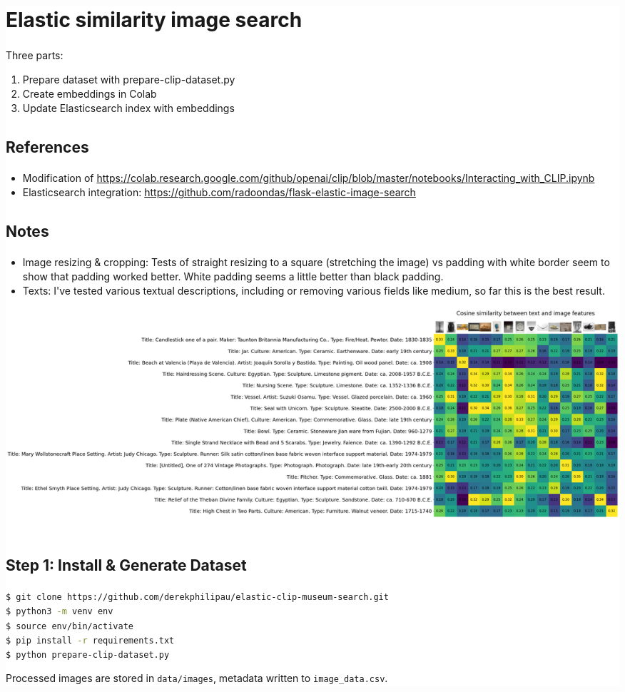 # Elastic similarity image search

Three parts:

1. Prepare dataset with prepare-clip-dataset.py
2. Create embeddings in Colab
3. Update Elasticsearch index with embeddings

## References

- Modification of https://colab.research.google.com/github/openai/clip/blob/master/notebooks/Interacting_with_CLIP.ipynb
- Elasticsearch integration: https://github.com/radoondas/flask-elastic-image-search

## Notes

- Image resizing & cropping: Tests of straight resizing to a square (stretching the image) vs padding with white border seem to show that padding worked better. White padding seems a little better than black padding.
- Texts: I've tested various textual descriptions, including or removing various fields like medium, so far this is the best result.

![Plot of cosine similarity](docs/img/cosine_similarity.png)

## Step 1: Install & Generate Dataset

```bash
$ git clone https://github.com/derekphilipau/elastic-clip-museum-search.git
$ python3 -m venv env
$ source env/bin/activate
$ pip install -r requirements.txt
$ python prepare-clip-dataset.py
```

Processed images are stored in `data/images`, metadata written to `image_data.csv`.

